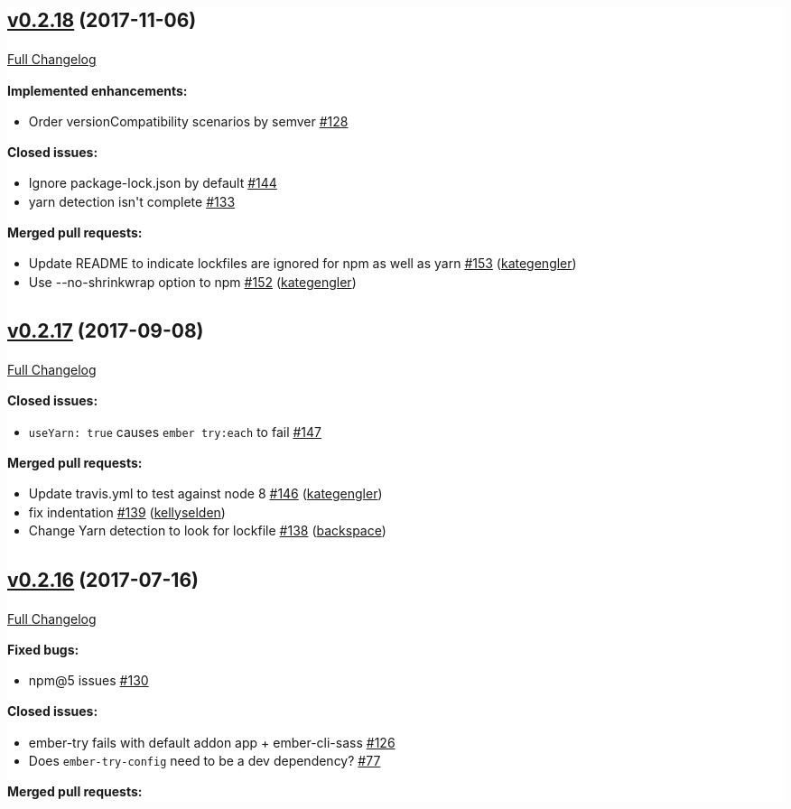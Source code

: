 ## [v0.2.18](https://github.com/ember-cli/ember-try/tree/v0.2.18) (2017-11-06)
[Full Changelog](https://github.com/ember-cli/ember-try/compare/v0.2.17...v0.2.18)

**Implemented enhancements:**

- Order versionCompatibility scenarios by semver [\#128](https://github.com/ember-cli/ember-try/issues/128)

**Closed issues:**

- Ignore package-lock.json by default [\#144](https://github.com/ember-cli/ember-try/issues/144)
- yarn detection isn't complete [\#133](https://github.com/ember-cli/ember-try/issues/133)

**Merged pull requests:**

- Update README to indicate lockfiles are ignored for npm as well as yarn [\#153](https://github.com/ember-cli/ember-try/pull/153) ([kategengler](https://github.com/kategengler))
- Use --no-shrinkwrap option to npm [\#152](https://github.com/ember-cli/ember-try/pull/152) ([kategengler](https://github.com/kategengler))

## [v0.2.17](https://github.com/ember-cli/ember-try/tree/v0.2.17) (2017-09-08)
[Full Changelog](https://github.com/ember-cli/ember-try/compare/v0.2.16...v0.2.17)

**Closed issues:**

- `useYarn: true` causes `ember try:each` to fail [\#147](https://github.com/ember-cli/ember-try/issues/147)

**Merged pull requests:**

- Update travis.yml to test against node 8 [\#146](https://github.com/ember-cli/ember-try/pull/146) ([kategengler](https://github.com/kategengler))
- fix indentation [\#139](https://github.com/ember-cli/ember-try/pull/139) ([kellyselden](https://github.com/kellyselden))
- Change Yarn detection to look for lockfile [\#138](https://github.com/ember-cli/ember-try/pull/138) ([backspace](https://github.com/backspace))

## [v0.2.16](https://github.com/ember-cli/ember-try/tree/v0.2.16) (2017-07-16)
[Full Changelog](https://github.com/ember-cli/ember-try/compare/v0.2.15...v0.2.16)

**Fixed bugs:**

- npm@5 issues [\#130](https://github.com/ember-cli/ember-try/issues/130)

**Closed issues:**

- ember-try fails with default addon app + ember-cli-sass [\#126](https://github.com/ember-cli/ember-try/issues/126)
- Does `ember-try-config` need to be a dev dependency? [\#77](https://github.com/ember-cli/ember-try/issues/77)

**Merged pull requests:**
